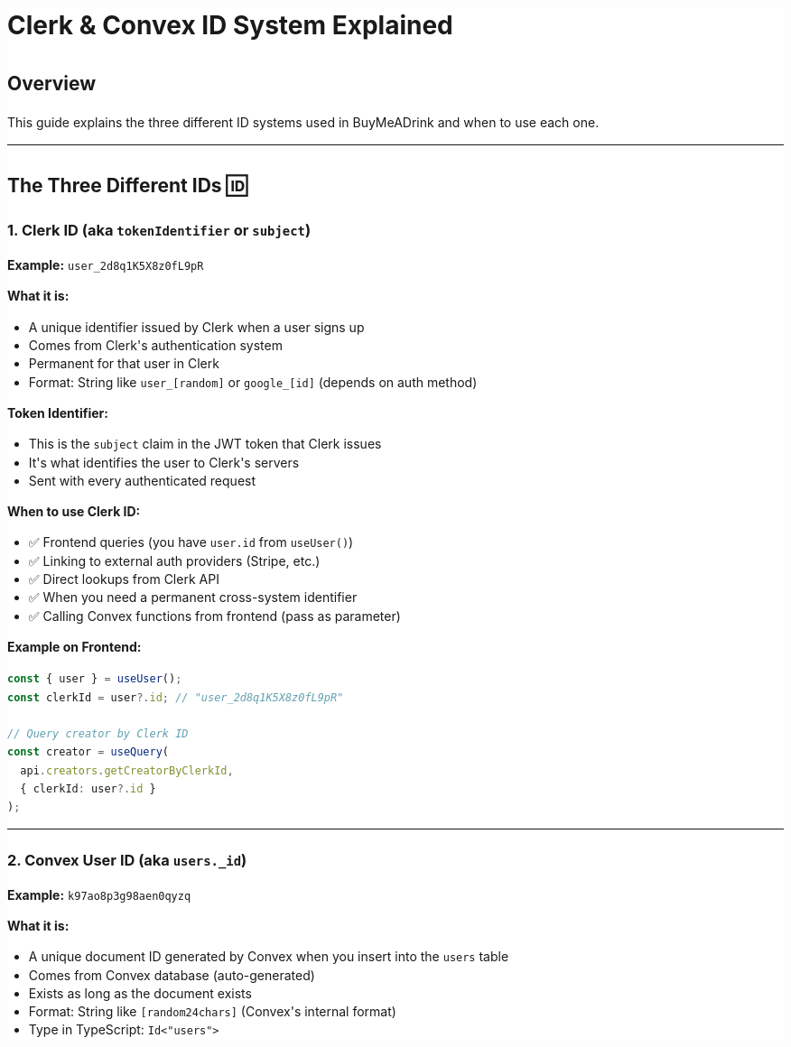 # Clerk & Convex ID System Explained

## Overview

This guide explains the three different ID systems used in BuyMeADrink and when to use each one.

---

## The Three Different IDs 🆔

### **1. Clerk ID** (aka `tokenIdentifier` or `subject`)

**Example:** `user_2d8q1K5X8z0fL9pR`

**What it is:**
- A unique identifier issued by Clerk when a user signs up
- Comes from Clerk's authentication system
- Permanent for that user in Clerk
- Format: String like `user_[random]` or `google_[id]` (depends on auth method)

**Token Identifier:**
- This is the `subject` claim in the JWT token that Clerk issues
- It's what identifies the user to Clerk's servers
- Sent with every authenticated request

**When to use Clerk ID:**
- ✅ Frontend queries (you have `user.id` from `useUser()`)
- ✅ Linking to external auth providers (Stripe, etc.)
- ✅ Direct lookups from Clerk API
- ✅ When you need a permanent cross-system identifier
- ✅ Calling Convex functions from frontend (pass as parameter)

**Example on Frontend:**
```typescript
const { user } = useUser();
const clerkId = user?.id; // "user_2d8q1K5X8z0fL9pR"

// Query creator by Clerk ID
const creator = useQuery(
  api.creators.getCreatorByClerkId, 
  { clerkId: user?.id }
);
```

---

### **2. Convex User ID** (aka `users._id`)

**Example:** `k97ao8p3g98aen0qyzq`

**What it is:**
- A unique document ID generated by Convex when you insert into the `users` table
- Comes from Convex database (auto-generated)
- Exists as long as the document exists
- Format: String like `[random24chars]` (Convex's internal format)
- Type in TypeScript: `Id<"users">`
